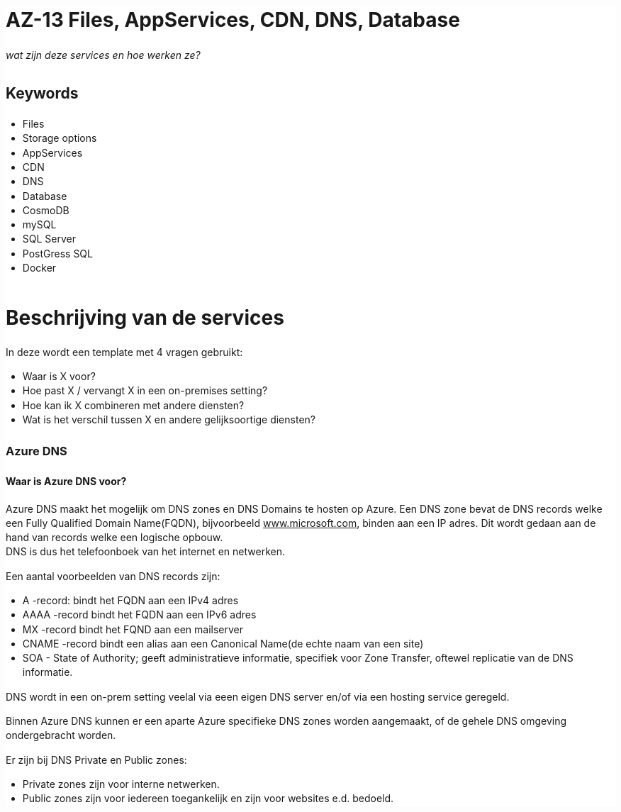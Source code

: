 # AZ-13 Files, AppServices, CDN, DNS, Database
*wat zijn deze services en hoe werken ze?*

## Keywords
- Files
- Storage options
- AppServices
- CDN
- DNS
- Database
- CosmoDB
- mySQL
- SQL Server
- PostGress SQL
- Docker

# Beschrijving van de services

In deze wordt een template met 4 vragen gebruikt: 
- Waar is X voor?
- Hoe past X / vervangt X in een on-premises setting?
- Hoe kan ik X combineren met andere diensten?
- Wat is het verschil tussen X en andere gelijksoortige diensten?

### Azure DNS
#### Waar is Azure DNS voor?
Azure DNS maakt het mogelijk om DNS zones en DNS Domains te hosten op Azure.
Een DNS zone bevat de DNS records welke een Fully Qualified Domain Name(FQDN), bijvoorbeeld www.microsoft.com, binden aan een IP adres. Dit wordt gedaan aan de hand van records welke een logische opbouw.  
DNS is dus het telefoonboek van het internet en netwerken.

Een aantal voorbeelden van DNS records zijn:
- A -record: bindt het FQDN aan een IPv4 adres
- AAAA -record bindt het FQDN aan een IPv6 adres
- MX -record bindt het FQND aan een mailserver
- CNAME -record bindt een alias aan een Canonical Name(de echte naam van een site)
- SOA - State of Authority; geeft administratieve informatie, specifiek voor Zone Transfer, oftewel replicatie van de DNS informatie.

DNS wordt in een on-prem setting veelal via eeen eigen DNS server en/of via een hosting service geregeld.   

Binnen Azure DNS kunnen er een aparte Azure specifieke DNS zones worden aangemaakt, of de gehele DNS omgeving ondergebracht worden.  

Er zijn bij DNS Private en Public zones:
- Private zones zijn voor interne netwerken.
- Public zones zijn voor iedereen toegankelijk en zijn voor websites e.d. bedoeld. 
